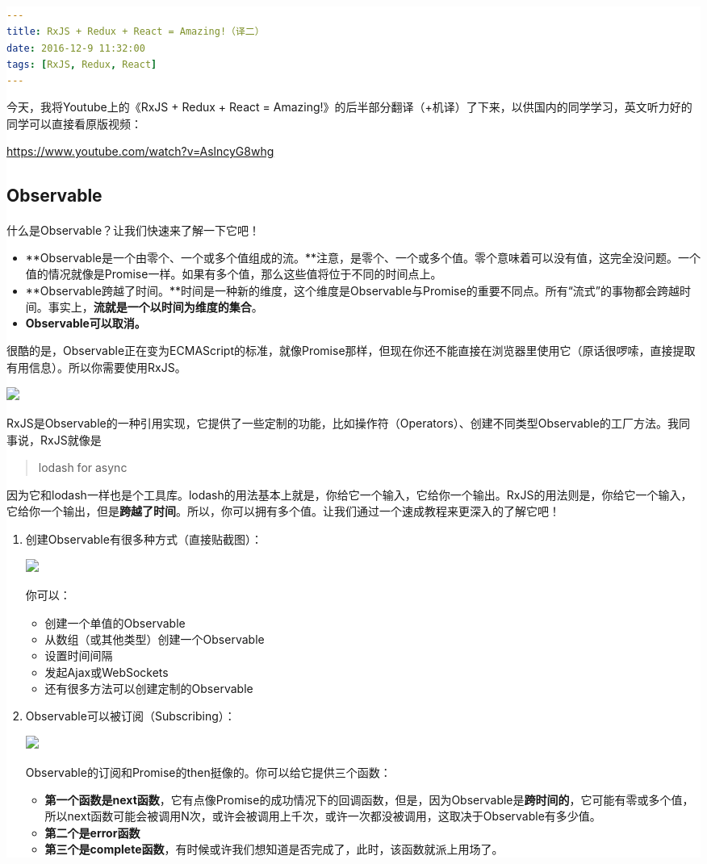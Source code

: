 ```yaml
---
title: RxJS + Redux + React = Amazing!（译二）
date: 2016-12-9 11:32:00
tags: [RxJS, Redux, React]
---
```


今天，我将Youtube上的《RxJS + Redux + React = Amazing!》的后半部分翻译（+机译）了下来，以供国内的同学学习，英文听力好的同学可以直接看原版视频：

https://www.youtube.com/watch?v=AslncyG8whg



## Observable

什么是Observable？让我们快速来了解一下它吧！

- **Observable是一个由零个、一个或多个值组成的流。**注意，是零个、一个或多个值。零个意味着可以没有值，这完全没问题。一个值的情况就像是Promise一样。如果有多个值，那么这些值将位于不同的时间点上。
- **Observable跨越了时间。**时间是一种新的维度，这个维度是Observable与Promise的重要不同点。所有“流式”的事物都会跨越时间。事实上，**流就是一个以时间为维度的集合**。
- **Observable可以取消。**

很酷的是，Observable正在变为ECMAScript的标准，就像Promise那样，但现在你还不能直接在浏览器里使用它（原话很啰嗦，直接提取有用信息）。所以你需要使用RxJS。

![](https://ws1.sinaimg.cn/large/83900b4ejw1fakfuc1t28j20dw08pq41.jpg)

RxJS是Observable的一种引用实现，它提供了一些定制的功能，比如操作符（Operators）、创建不同类型Observable的工厂方法。我同事说，RxJS就像是

> lodash for async

因为它和lodash一样也是个工具库。lodash的用法基本上就是，你给它一个输入，它给你一个输出。RxJS的用法则是，你给它一个输入，它给你一个输出，但是**跨越了时间**。所以，你可以拥有多个值。让我们通过一个速成教程来更深入的了解它吧！

1. 创建Observable有很多种方式（直接贴截图）：

	![](https://ws4.sinaimg.cn/large/83900b4ejw1fakgfw4kdrj20dw080wfo.jpg)
	
	你可以：
	
	 - 创建一个单值的Observable
	 - 从数组（或其他类型）创建一个Observable
	 - 设置时间间隔
	 - 发起Ajax或WebSockets
	 - 还有很多方法可以创建定制的Observable
	 
2. Observable可以被订阅（Subscribing）：

	![](https://ws1.sinaimg.cn/large/83900b4ejw1fakhztxxnfj20dw07ygmj.jpg)
	
	Observable的订阅和Promise的then挺像的。你可以给它提供三个函数：
	
	- **第一个函数是next函数**，它有点像Promise的成功情况下的回调函数，但是，因为Observable是**跨时间的**，它可能有零或多个值，所以next函数可能会被调用N次，或许会被调用上千次，或许一次都没被调用，这取决于Observable有多少值。
	- **第二个是error函数**
	- **第三个是complete函数**，有时候或许我们想知道是否完成了，此时，该函数就派上用场了。
